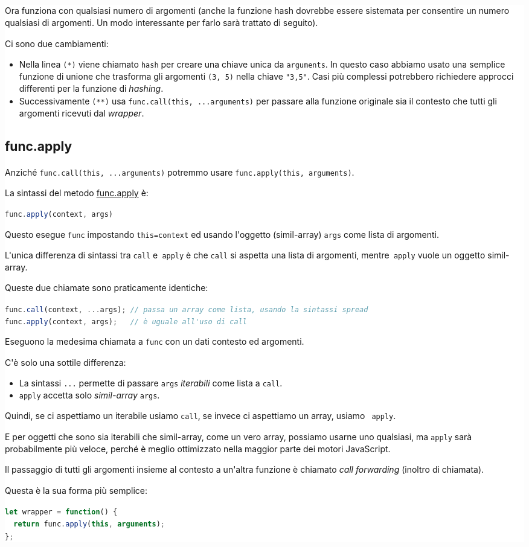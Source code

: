 Ora funziona con qualsiasi numero di argomenti (anche la funzione hash dovrebbe essere sistemata per consentire un numero qualsiasi di argomenti. Un modo interessante per farlo sarà trattato di seguito).

Ci sono due cambiamenti:

- Nella linea `(*)` viene chiamato `hash` per creare una chiave unica da `arguments`. In questo caso abbiamo usato una semplice funzione di unione che trasforma gli argomenti `(3, 5)` nella chiave `"3,5"`. Casi più complessi potrebbero richiedere approcci differenti per la funzione di *hashing*.
- Successivamente `(**)` usa `func.call(this, ...arguments)` per passare alla funzione originale sia il contesto che tutti gli argomenti ricevuti dal *wrapper*.

## func.apply

Anziché `func.call(this, ...arguments)` potremmo usare `func.apply(this, arguments)`.

La sintassi del metodo [func.apply](mdn:js/Function/apply) è:

```js
func.apply(context, args)
```

Questo esegue `func` impostando `this=context` ed usando l'oggetto (simil-array) `args` come lista di argomenti.

L'unica differenza di sintassi tra `call` e` apply` è che `call` si aspetta una lista di argomenti, mentre` apply` vuole un oggetto simil-array.

Queste due chiamate sono praticamente identiche:

```js
func.call(context, ...args); // passa un array come lista, usando la sintassi spread
func.apply(context, args);   // è uguale all'uso di call
```

Eseguono la medesima chiamata a `func` con un dati contesto ed argomenti.

C'è solo una sottile differenza:

- La sintassi `...` permette di passare `args` *iterabili* come lista a `call`.
- `apply` accetta solo *simil-array* `args`.

Quindi, se ci aspettiamo un iterabile usiamo `call`, se invece ci aspettiamo un array, usiamo ` apply`.

E per oggetti che sono sia iterabili che simil-array, come un vero array, possiamo usarne uno qualsiasi, ma `apply` sarà probabilmente più veloce, perché è meglio ottimizzato nella maggior parte dei motori JavaScript.

Il passaggio di tutti gli argomenti insieme al contesto a un'altra funzione è chiamato *call forwarding* (inoltro di chiamata).

Questa è la sua forma più semplice:

```js
let wrapper = function() {
  return func.apply(this, arguments);
};
```

